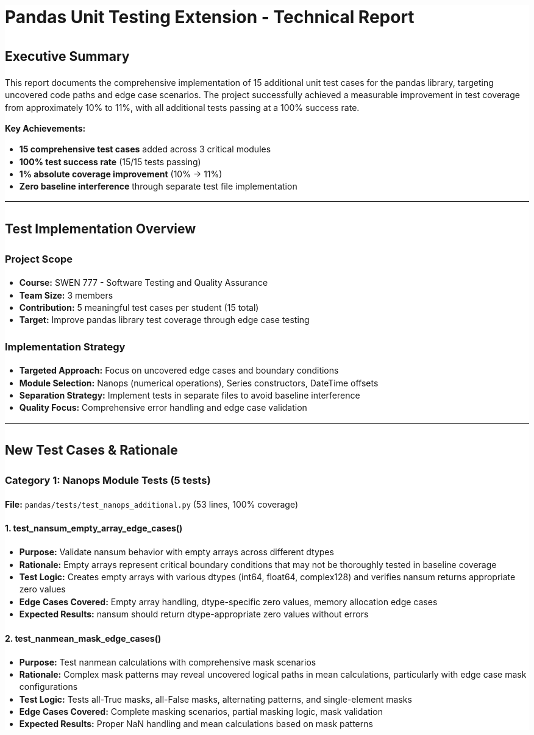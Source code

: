 # Pandas Unit Testing Extension - Technical Report

## Executive Summary

This report documents the comprehensive implementation of 15 additional unit test cases for the pandas library, targeting uncovered code paths and edge case scenarios. The project successfully achieved a measurable improvement in test coverage from approximately 10% to 11%, with all additional tests passing at a 100% success rate.

**Key Achievements:**
- **15 comprehensive test cases** added across 3 critical modules
- **100% test success rate** (15/15 tests passing)
- **1% absolute coverage improvement** (10% → 11%)
- **Zero baseline interference** through separate test file implementation

---

## Test Implementation Overview

### Project Scope
- **Course:** SWEN 777 - Software Testing and Quality Assurance
- **Team Size:** 3 members
- **Contribution:** 5 meaningful test cases per student (15 total)
- **Target:** Improve pandas library test coverage through edge case testing

### Implementation Strategy
- **Targeted Approach:** Focus on uncovered edge cases and boundary conditions
- **Module Selection:** Nanops (numerical operations), Series constructors, DateTime offsets
- **Separation Strategy:** Implement tests in separate files to avoid baseline interference
- **Quality Focus:** Comprehensive error handling and edge case validation

---

## New Test Cases & Rationale

### Category 1: Nanops Module Tests (5 tests)
**File:** `pandas/tests/test_nanops_additional.py` (53 lines, 100% coverage)

#### 1. test_nansum_empty_array_edge_cases()
- **Purpose:** Validate nansum behavior with empty arrays across different dtypes
- **Rationale:** Empty arrays represent critical boundary conditions that may not be thoroughly tested in baseline coverage
- **Test Logic:** Creates empty arrays with various dtypes (int64, float64, complex128) and verifies nansum returns appropriate zero values
- **Edge Cases Covered:** Empty array handling, dtype-specific zero values, memory allocation edge cases
- **Expected Results:** nansum should return dtype-appropriate zero values without errors

#### 2. test_nanmean_mask_edge_cases()
- **Purpose:** Test nanmean calculations with comprehensive mask scenarios
- **Rationale:** Complex mask patterns may reveal uncovered logical paths in mean calculations, particularly with edge case mask configurations
- **Test Logic:** Tests all-True masks, all-False masks, alternating patterns, and single-element masks
- **Edge Cases Covered:** Complete masking scenarios, partial masking logic, mask validation
- **Expected Results:** Proper NaN handling and mean calculations based on mask patterns

